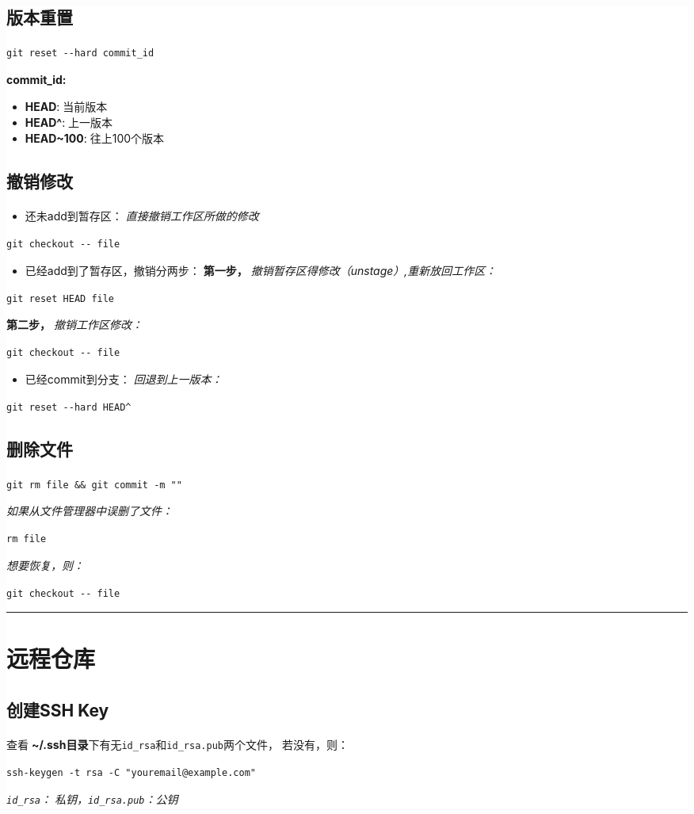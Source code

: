 ## 版本重置
```
git reset --hard commit_id
```
**commit_id:** 
+ **HEAD**: 当前版本
+ **HEAD^**: 上一版本
+ **HEAD~100**: 往上100个版本

## 撤销修改
+ 还未add到暂存区：
*直接撤销工作区所做的修改*
```
git checkout -- file
```
+ 已经add到了暂存区，撤销分两步：
**第一步，** *撤销暂存区得修改（unstage）,重新放回工作区：*

```
git reset HEAD file
```
**第二步，** *撤销工作区修改：*

```
git checkout -- file
```
+ 已经commit到分支：
*回退到上一版本：*

```
git reset --hard HEAD^
```

## 删除文件
```
git rm file && git commit -m ""
```

*如果从文件管理器中误删了文件：*
```
rm file
```

*想要恢复，则：*
```
git checkout -- file
```
---

# 远程仓库

## 创建SSH Key
查看 **~/.ssh目录**下有无`id_rsa`和`id_rsa.pub`两个文件，
若没有，则：
```
ssh-keygen -t rsa -C "youremail@example.com"
```
*`id_rsa`： 私钥，`id_rsa.pub`：公钥*

